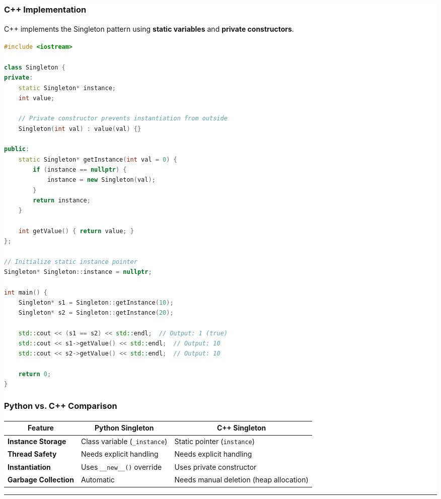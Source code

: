 ### **C++ Implementation**
C++ implements the Singleton pattern using **static variables** and **private constructors**.

```cpp
#include <iostream>

class Singleton {
private:
    static Singleton* instance;
    int value;
    
    // Private constructor prevents instantiation from outside
    Singleton(int val) : value(val) {}

public:
    static Singleton* getInstance(int val = 0) {
        if (instance == nullptr) {
            instance = new Singleton(val);
        }
        return instance;
    }
    
    int getValue() { return value; }
};

// Initialize static instance pointer
Singleton* Singleton::instance = nullptr;

int main() {
    Singleton* s1 = Singleton::getInstance(10);
    Singleton* s2 = Singleton::getInstance(20);

    std::cout << (s1 == s2) << std::endl;  // Output: 1 (true)
    std::cout << s1->getValue() << std::endl;  // Output: 10
    std::cout << s2->getValue() << std::endl;  // Output: 10

    return 0;
}
```

### **Python vs. C++ Comparison**
| Feature         | Python Singleton | C++ Singleton |
|---------------|----------------|---------------|
| **Instance Storage** | Class variable (`_instance`) | Static pointer (`instance`) |
| **Thread Safety** | Needs explicit handling | Needs explicit handling |
| **Instantiation** | Uses `__new__()` override | Uses private constructor |
| **Garbage Collection** | Automatic | Needs manual deletion (heap allocation) |

---
